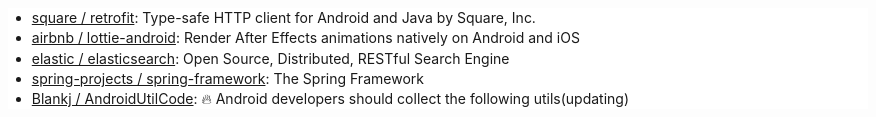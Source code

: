 * [square / retrofit](https://github.com/square/retrofit): Type-safe HTTP client for Android and Java by Square, Inc.
* [airbnb / lottie-android](https://github.com/airbnb/lottie-android): Render After Effects animations natively on Android and iOS
* [elastic / elasticsearch](https://github.com/elastic/elasticsearch): Open Source, Distributed, RESTful Search Engine
* [spring-projects / spring-framework](https://github.com/spring-projects/spring-framework): The Spring Framework
* [Blankj / AndroidUtilCode](https://github.com/Blankj/AndroidUtilCode): 🔥 Android developers should collect the following utils(updating)
